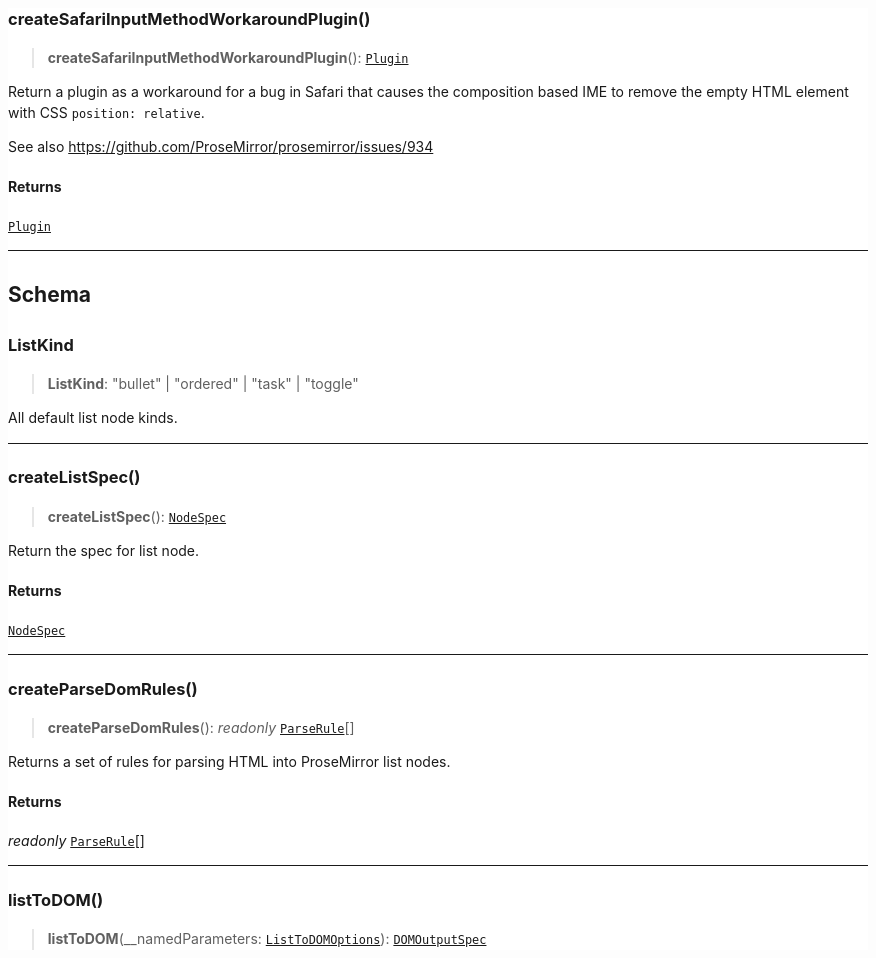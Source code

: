 ### createSafariInputMethodWorkaroundPlugin()

> **createSafariInputMethodWorkaroundPlugin**(): [`Plugin`](https://prosemirror.net/docs/ref/#state.Plugin)

Return a plugin as a workaround for a bug in Safari that causes the composition
based IME to remove the empty HTML element with CSS `position: relative`.

See also https://github.com/ProseMirror/prosemirror/issues/934

#### Returns

[`Plugin`](https://prosemirror.net/docs/ref/#state.Plugin)

---

## Schema

### ListKind

> **ListKind**: "bullet" \| "ordered" \| "task" \| "toggle"

All default list node kinds.

---

### createListSpec()

> **createListSpec**(): [`NodeSpec`](https://prosemirror.net/docs/ref/#model.NodeSpec)

Return the spec for list node.

#### Returns

[`NodeSpec`](https://prosemirror.net/docs/ref/#model.NodeSpec)

---

### createParseDomRules()

> **createParseDomRules**(): _readonly_ [`ParseRule`](https://prosemirror.net/docs/ref/#model.ParseRule)[]

Returns a set of rules for parsing HTML into ProseMirror list nodes.

#### Returns

_readonly_ [`ParseRule`](https://prosemirror.net/docs/ref/#model.ParseRule)[]

---

### listToDOM()

> **listToDOM**(\_\_namedParameters: [`ListToDOMOptions`](index.md#listtodomoptions)): [`DOMOutputSpec`](https://prosemirror.net/docs/ref/#model.DOMOutputSpec)
